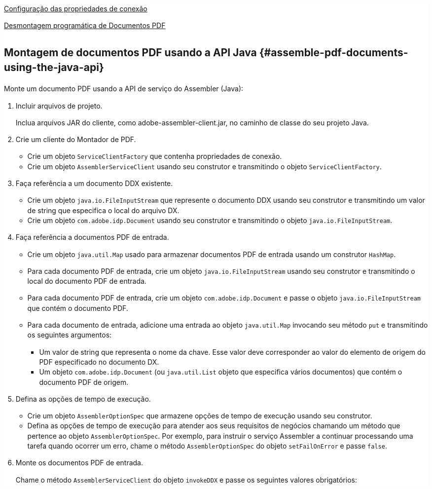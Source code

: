 [Configuração das propriedades de conexão](/help/forms/developing/invoking-aem-forms-using-java.md#setting-connection-properties)

[Desmontagem programática de Documentos PDF](/help/forms/developing/programmatically-disassembling-pdf-documents.md#programmatically-disassembling-pdf-documents)

## Montagem de documentos PDF usando a API Java {#assemble-pdf-documents-using-the-java-api}

Monte um documento PDF usando a API de serviço do Assembler (Java):

1. Incluir arquivos de projeto.

   Inclua arquivos JAR do cliente, como adobe-assembler-client.jar, no caminho de classe do seu projeto Java.

1. Crie um cliente do Montador de PDF.

   * Crie um objeto `ServiceClientFactory` que contenha propriedades de conexão.
   * Crie um objeto `AssemblerServiceClient` usando seu construtor e transmitindo o objeto `ServiceClientFactory`.

1. Faça referência a um documento DDX existente.

   * Crie um objeto `java.io.FileInputStream` que represente o documento DDX usando seu construtor e transmitindo um valor de string que especifica o local do arquivo DX.
   * Crie um objeto `com.adobe.idp.Document` usando seu construtor e transmitindo o objeto `java.io.FileInputStream`.

1. Faça referência a documentos PDF de entrada.

   * Crie um objeto `java.util.Map` usado para armazenar documentos PDF de entrada usando um construtor `HashMap`.
   * Para cada documento PDF de entrada, crie um objeto `java.io.FileInputStream` usando seu construtor e transmitindo o local do documento PDF de entrada.
   * Para cada documento PDF de entrada, crie um objeto `com.adobe.idp.Document` e passe o objeto `java.io.FileInputStream` que contém o documento PDF.
   * Para cada documento de entrada, adicione uma entrada ao objeto `java.util.Map` invocando seu método `put` e transmitindo os seguintes argumentos:

      * Um valor de string que representa o nome da chave. Esse valor deve corresponder ao valor do elemento de origem do PDF especificado no documento DX.
      * Um objeto `com.adobe.idp.Document` (ou `java.util.List` objeto que especifica vários documentos) que contém o documento PDF de origem.

1. Defina as opções de tempo de execução.

   * Crie um objeto `AssemblerOptionSpec` que armazene opções de tempo de execução usando seu construtor.
   * Defina as opções de tempo de execução para atender aos seus requisitos de negócios chamando um método que pertence ao objeto `AssemblerOptionSpec`. Por exemplo, para instruir o serviço Assembler a continuar processando uma tarefa quando ocorrer um erro, chame o método `AssemblerOptionSpec` do objeto `setFailOnError` e passe `false`.

1. Monte os documentos PDF de entrada.

   Chame o método `AssemblerServiceClient` do objeto `invokeDDX` e passe os seguintes valores obrigatórios:
